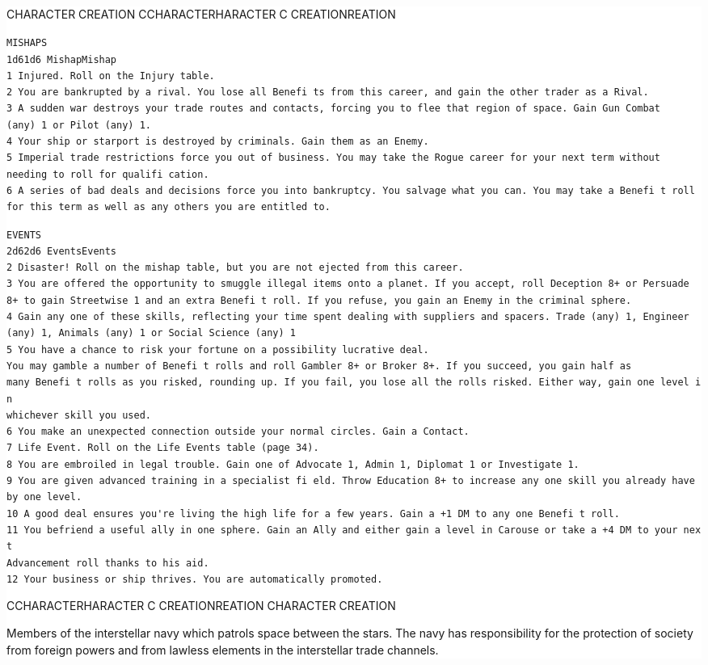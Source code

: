 CHARACTER CREATION CCHARACTERHARACTER C CREATIONREATION

```
MISHAPS
1d61d6 MishapMishap
1 Injured. Roll on the Injury table.
2 You are bankrupted by a rival. You lose all Benefi ts from this career, and gain the other trader as a Rival.
3 A sudden war destroys your trade routes and contacts, forcing you to flee that region of space. Gain Gun Combat
(any) 1 or Pilot (any) 1.
4 Your ship or starport is destroyed by criminals. Gain them as an Enemy.
5 Imperial trade restrictions force you out of business. You may take the Rogue career for your next term without
needing to roll for qualifi cation.
6 A series of bad deals and decisions force you into bankruptcy. You salvage what you can. You may take a Benefi t roll
for this term as well as any others you are entitled to.
```

```
EVENTS
2d62d6 EventsEvents
2 Disaster! Roll on the mishap table, but you are not ejected from this career.
3 You are offered the opportunity to smuggle illegal items onto a planet. If you accept, roll Deception 8+ or Persuade
8+ to gain Streetwise 1 and an extra Benefi t roll. If you refuse, you gain an Enemy in the criminal sphere.
4 Gain any one of these skills, reflecting your time spent dealing with suppliers and spacers. Trade (any) 1, Engineer
(any) 1, Animals (any) 1 or Social Science (any) 1
5 You have a chance to risk your fortune on a possibility lucrative deal.
You may gamble a number of Benefi t rolls and roll Gambler 8+ or Broker 8+. If you succeed, you gain half as
many Benefi t rolls as you risked, rounding up. If you fail, you lose all the rolls risked. Either way, gain one level in
whichever skill you used.
6 You make an unexpected connection outside your normal circles. Gain a Contact.
7 Life Event. Roll on the Life Events table (page 34).
8 You are embroiled in legal trouble. Gain one of Advocate 1, Admin 1, Diplomat 1 or Investigate 1.
9 You are given advanced training in a specialist fi eld. Throw Education 8+ to increase any one skill you already have
by one level.
10 A good deal ensures you're living the high life for a few years. Gain a +1 DM to any one Benefi t roll.
11 You befriend a useful ally in one sphere. Gain an Ally and either gain a level in Carouse or take a +4 DM to your next
Advancement roll thanks to his aid.
12 Your business or ship thrives. You are automatically promoted.
```

CCHARACTERHARACTER C CREATIONREATION CHARACTER CREATION

Members of the interstellar navy which patrols space between the
stars. The navy has responsibility for the protection of society from
foreign powers and from lawless elements in the interstellar trade
channels.
